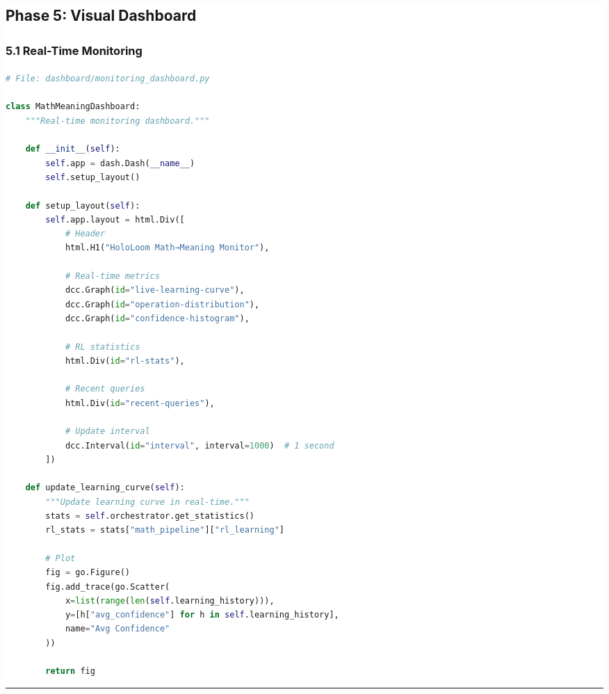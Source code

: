 ## Phase 5: Visual Dashboard

### 5.1 Real-Time Monitoring

```python
# File: dashboard/monitoring_dashboard.py

class MathMeaningDashboard:
    """Real-time monitoring dashboard."""

    def __init__(self):
        self.app = dash.Dash(__name__)
        self.setup_layout()

    def setup_layout(self):
        self.app.layout = html.Div([
            # Header
            html.H1("HoloLoom Math→Meaning Monitor"),

            # Real-time metrics
            dcc.Graph(id="live-learning-curve"),
            dcc.Graph(id="operation-distribution"),
            dcc.Graph(id="confidence-histogram"),

            # RL statistics
            html.Div(id="rl-stats"),

            # Recent queries
            html.Div(id="recent-queries"),

            # Update interval
            dcc.Interval(id="interval", interval=1000)  # 1 second
        ])

    def update_learning_curve(self):
        """Update learning curve in real-time."""
        stats = self.orchestrator.get_statistics()
        rl_stats = stats["math_pipeline"]["rl_learning"]

        # Plot
        fig = go.Figure()
        fig.add_trace(go.Scatter(
            x=list(range(len(self.learning_history))),
            y=[h["avg_confidence"] for h in self.learning_history],
            name="Avg Confidence"
        ))

        return fig
```

---
